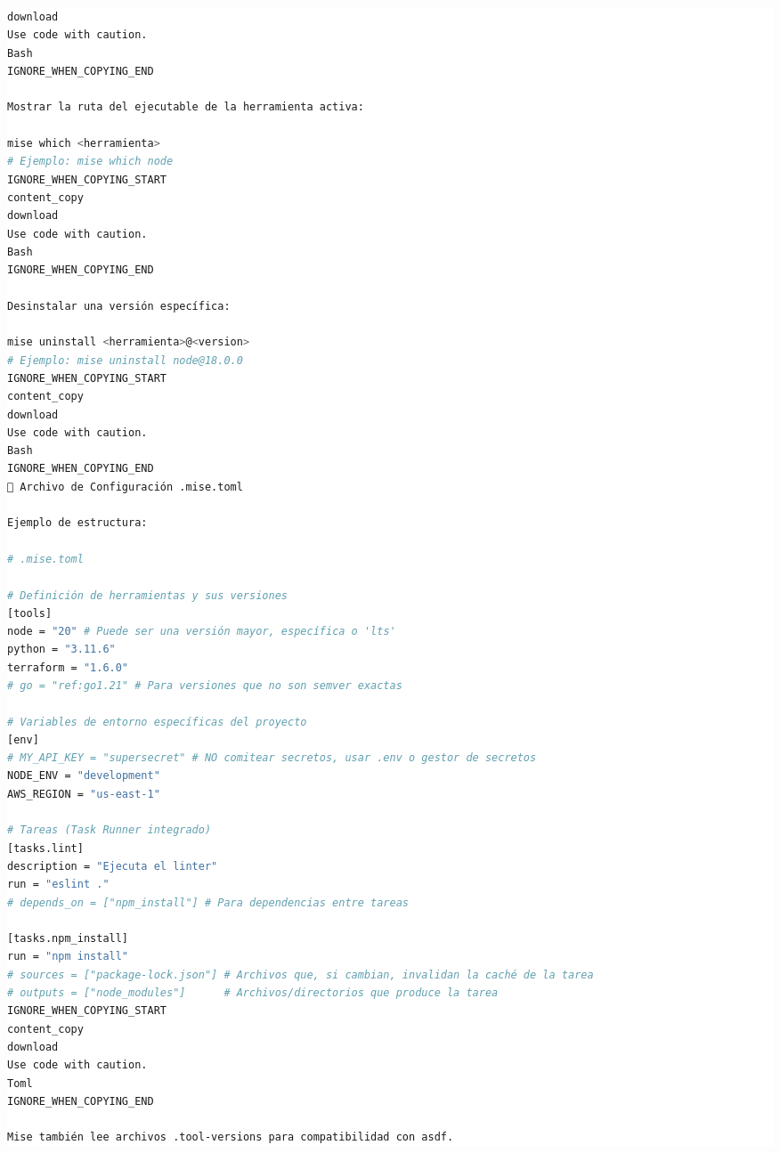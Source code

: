 ```bash
download
Use code with caution.
Bash
IGNORE_WHEN_COPYING_END

Mostrar la ruta del ejecutable de la herramienta activa:

mise which <herramienta>
# Ejemplo: mise which node
IGNORE_WHEN_COPYING_START
content_copy
download
Use code with caution.
Bash
IGNORE_WHEN_COPYING_END

Desinstalar una versión específica:

mise uninstall <herramienta>@<version>
# Ejemplo: mise uninstall node@18.0.0
IGNORE_WHEN_COPYING_START
content_copy
download
Use code with caution.
Bash
IGNORE_WHEN_COPYING_END
📄 Archivo de Configuración .mise.toml

Ejemplo de estructura:

# .mise.toml

# Definición de herramientas y sus versiones
[tools]
node = "20" # Puede ser una versión mayor, específica o 'lts'
python = "3.11.6"
terraform = "1.6.0"
# go = "ref:go1.21" # Para versiones que no son semver exactas

# Variables de entorno específicas del proyecto
[env]
# MY_API_KEY = "supersecret" # NO comitear secretos, usar .env o gestor de secretos
NODE_ENV = "development"
AWS_REGION = "us-east-1"

# Tareas (Task Runner integrado)
[tasks.lint]
description = "Ejecuta el linter"
run = "eslint ."
# depends_on = ["npm_install"] # Para dependencias entre tareas

[tasks.npm_install]
run = "npm install"
# sources = ["package-lock.json"] # Archivos que, si cambian, invalidan la caché de la tarea
# outputs = ["node_modules"]      # Archivos/directorios que produce la tarea
IGNORE_WHEN_COPYING_START
content_copy
download
Use code with caution.
Toml
IGNORE_WHEN_COPYING_END

Mise también lee archivos .tool-versions para compatibilidad con asdf.
```